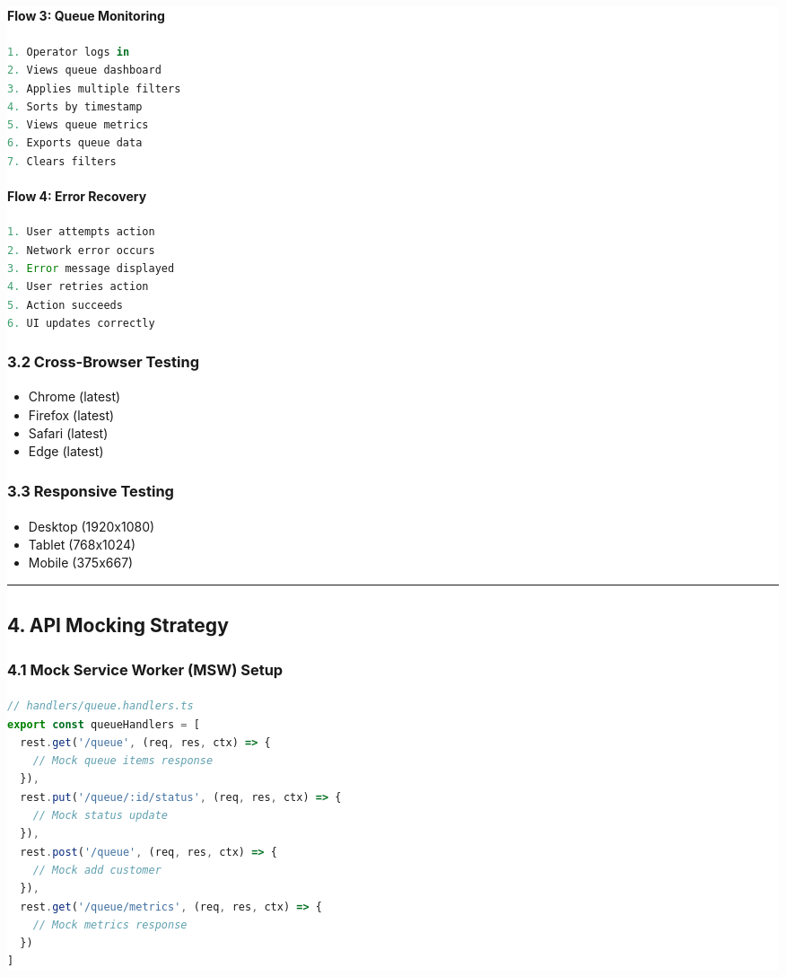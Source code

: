 #### Flow 3: Queue Monitoring
```typescript
1. Operator logs in
2. Views queue dashboard
3. Applies multiple filters
4. Sorts by timestamp
5. Views queue metrics
6. Exports queue data
7. Clears filters
```

#### Flow 4: Error Recovery
```typescript
1. User attempts action
2. Network error occurs
3. Error message displayed
4. User retries action
5. Action succeeds
6. UI updates correctly
```

### 3.2 Cross-Browser Testing
- Chrome (latest)
- Firefox (latest)
- Safari (latest)
- Edge (latest)

### 3.3 Responsive Testing
- Desktop (1920x1080)
- Tablet (768x1024)
- Mobile (375x667)

---

## 4. API Mocking Strategy

### 4.1 Mock Service Worker (MSW) Setup
```typescript
// handlers/queue.handlers.ts
export const queueHandlers = [
  rest.get('/queue', (req, res, ctx) => {
    // Mock queue items response
  }),
  rest.put('/queue/:id/status', (req, res, ctx) => {
    // Mock status update
  }),
  rest.post('/queue', (req, res, ctx) => {
    // Mock add customer
  }),
  rest.get('/queue/metrics', (req, res, ctx) => {
    // Mock metrics response
  })
]
```
